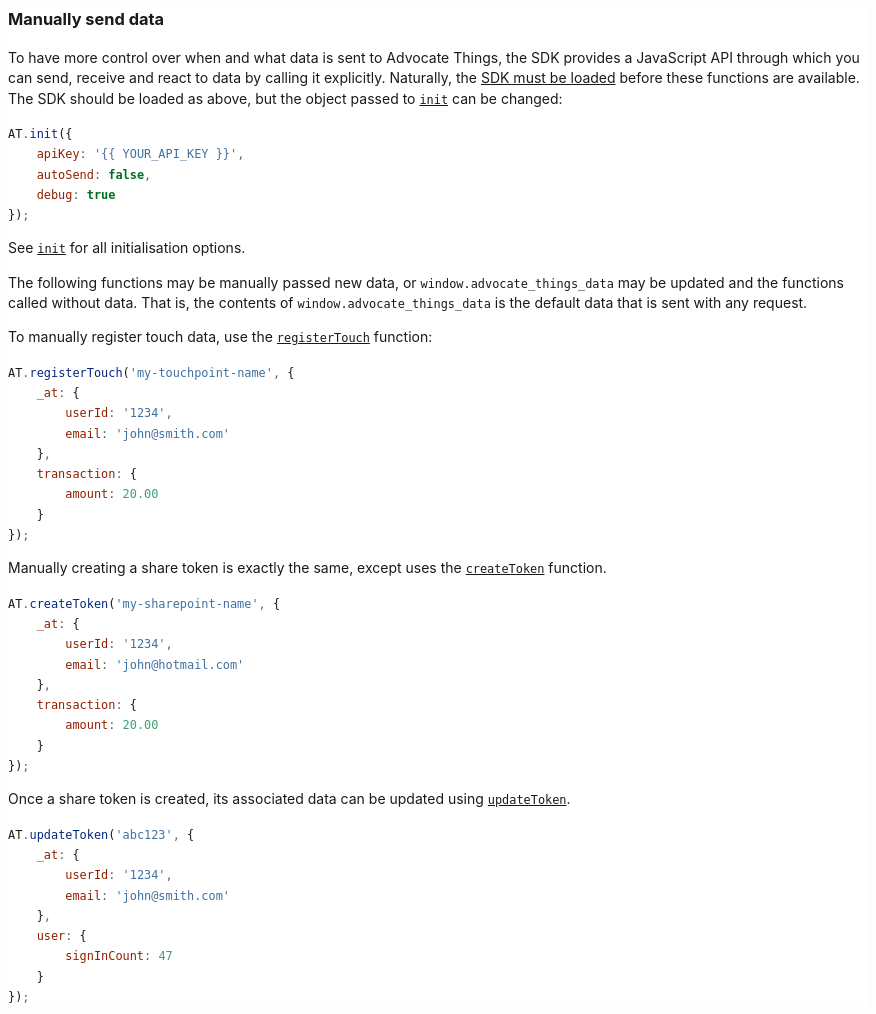 ### <a name="full-implementation-manual-send"></a>Manually send data
To have more control over when and what data is sent to Advocate Things, the SDK provides a JavaScript API through which you can send, receive and react to data by calling it explicitly. Naturally, the [SDK must be loaded](#basic-implementation) before these functions are available. The SDK should be loaded as above, but the object passed to [`init`](#api-init) can be changed:

```js
AT.init({
    apiKey: '{{ YOUR_API_KEY }}',
    autoSend: false,
    debug: true
});
```

See [`init`](#api-init) for all initialisation options.

The following functions may be manually passed new data, or `window.advocate_things_data` may be updated and the functions called without data. That is, the contents of `window.advocate_things_data` is the default data that is sent with any request.

To manually register touch data, use the [`registerTouch`](#api-registertouch) function:

```js
AT.registerTouch('my-touchpoint-name', {
    _at: {
        userId: '1234',
        email: 'john@smith.com'
    },
    transaction: {
        amount: 20.00
    }
});
```

Manually creating a share token is exactly the same, except uses the [`createToken`](#api-createtoken) function.

```js
AT.createToken('my-sharepoint-name', {
    _at: {
        userId: '1234',
        email: 'john@hotmail.com'
    },
    transaction: {
        amount: 20.00
    }
});
```

Once a share token is created, its associated data can be updated using [`updateToken`](#api-updatetoken).

```js
AT.updateToken('abc123', {
    _at: {
        userId: '1234',
        email: 'john@smith.com'
    },
    user: {
        signInCount: 47
    }
});
```
